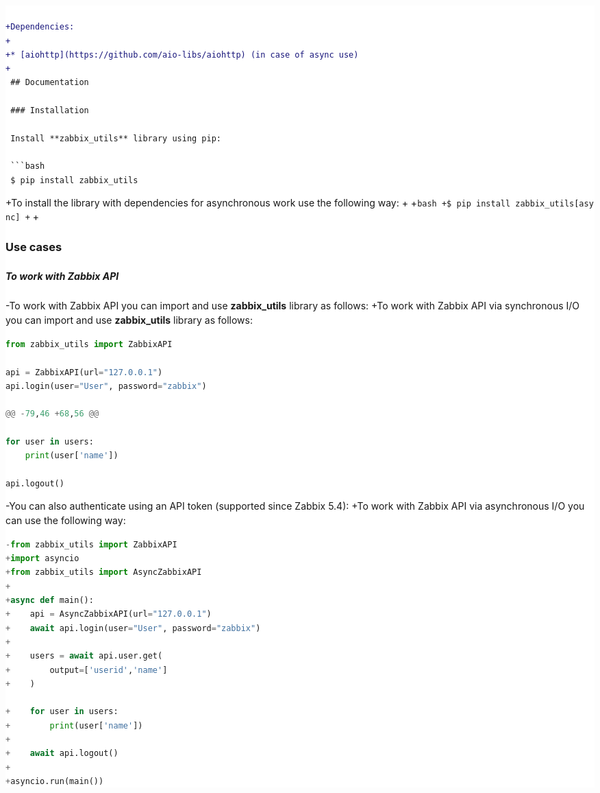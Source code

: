 ```diff
 
+Dependencies:
+
+* [aiohttp](https://github.com/aio-libs/aiohttp) (in case of async use)
+
 ## Documentation
 
 ### Installation
 
 Install **zabbix_utils** library using pip:
 
 ```bash
 $ pip install zabbix_utils
 ```
 
+To install the library with dependencies for asynchronous work use the following way:
+
+```bash
+$ pip install zabbix_utils[async]
+```
+
 ### Use cases
 
 ##### To work with Zabbix API
 
-To work with Zabbix API you can import and use **zabbix_utils** library as follows:
+To work with Zabbix API via synchronous I/O you can import and use **zabbix_utils** library as follows:
 
 ```python
 from zabbix_utils import ZabbixAPI
 
 api = ZabbixAPI(url="127.0.0.1")
 api.login(user="User", password="zabbix")
 
@@ -79,46 +68,56 @@
 
 for user in users:
     print(user['name'])
 
 api.logout()
 ```
 
-You can also authenticate using an API token (supported since Zabbix 5.4):
+To work with Zabbix API via asynchronous I/O you can use the following way:
 
 ```python
-from zabbix_utils import ZabbixAPI
+import asyncio
+from zabbix_utils import AsyncZabbixAPI
+
+async def main():
+    api = AsyncZabbixAPI(url="127.0.0.1")
+    await api.login(user="User", password="zabbix")
+
+    users = await api.user.get(
+        output=['userid','name']
+    )
 
+    for user in users:
+        print(user['name'])
+
+    await api.logout()
+
+asyncio.run(main())
 ```